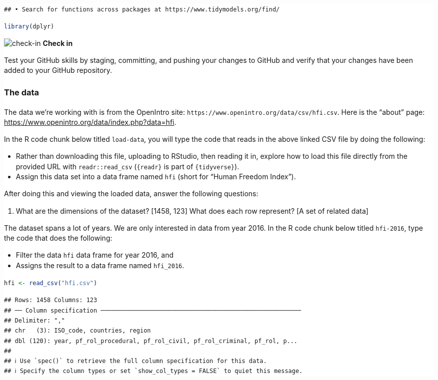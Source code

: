     ## • Search for functions across packages at https://www.tidymodels.org/find/

``` r
library(dplyr)
```

![check-in](../README-img/noun-magnifying-glass.png) **Check in**

Test your GitHub skills by staging, committing, and pushing your changes
to GitHub and verify that your changes have been added to your GitHub
repository.

### The data

The data we’re working with is from the OpenIntro site:
`https://www.openintro.org/data/csv/hfi.csv`. Here is the “about” page:
<https://www.openintro.org/data/index.php?data=hfi>.

In the R code chunk below titled `load-data`, you will type the code
that reads in the above linked CSV file by doing the following:

- Rather than downloading this file, uploading to RStudio, then reading
  it in, explore how to load this file directly from the provided URL
  with `readr::read_csv` (`{readr}` is part of `{tidyverse}`).
- Assign this data set into a data frame named `hfi` (short for “Human
  Freedom Index”).

After doing this and viewing the loaded data, answer the following
questions:

1.  What are the dimensions of the dataset? \[1458, 123\] What does each
    row represent? \[A set of related data\]

The dataset spans a lot of years. We are only interested in data from
year 2016. In the R code chunk below titled `hfi-2016`, type the code
that does the following:

- Filter the data `hfi` data frame for year 2016, and
- Assigns the result to a data frame named `hfi_2016`.

``` r
hfi <- read_csv("hfi.csv")
```

    ## Rows: 1458 Columns: 123
    ## ── Column specification ────────────────────────────────────────────────────────
    ## Delimiter: ","
    ## chr   (3): ISO_code, countries, region
    ## dbl (120): year, pf_rol_procedural, pf_rol_civil, pf_rol_criminal, pf_rol, p...
    ## 
    ## ℹ Use `spec()` to retrieve the full column specification for this data.
    ## ℹ Specify the column types or set `show_col_types = FALSE` to quiet this message.
